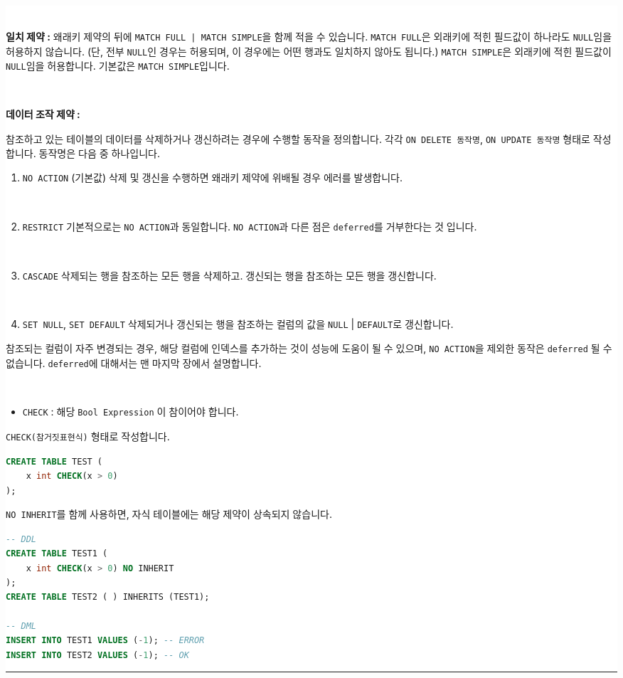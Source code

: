 <br/>

**일치 제약 :**
왜래키 제약의 뒤에 `MATCH FULL | MATCH SIMPLE`을 함께 적을 수 있습니다. `MATCH FULL`은 외래키에 적힌 필드값이 하나라도 `NULL`임을 허용하지 않습니다. (단, 전부 `NULL`인 경우는 허용되며, 이 경우에는 어떤 행과도 일치하지 않아도 됩니다.) `MATCH SIMPLE`은 외래키에 적힌 필드값이 `NULL`임을 허용합니다. 기본값은 `MATCH SIMPLE`입니다.

<br/>

**데이터 조작 제약 :**

참조하고 있는 테이블의 데이터를 삭제하거나 갱신하려는 경우에 수행할 동작을 정의합니다. 각각 `ON DELETE 동작명`, `ON UPDATE 동작명` 형태로 작성합니다. 동작명은 다음 중 하나입니다.

1. `NO ACTION` (기본값)
   삭제 및 갱신을 수행하면 왜래키 제약에 위배될 경우 에러를 발생합니다.

<br/>

2. `RESTRICT`
   기본적으로는 `NO ACTION`과 동일합니다. `NO ACTION`과 다른 점은 `deferred`를 거부한다는 것 입니다.

<br/>

3. `CASCADE`
   삭제되는 행을 참조하는 모든 행을 삭제하고.
   갱신되는 행을 참조하는 모든 행을 갱신합니다.

<br/>

4. `SET NULL`, `SET DEFAULT`
   삭제되거나 갱신되는 행을 참조하는 컬럼의 값을 `NULL` | `DEFAULT`로 갱신합니다.

참조되는 컬럼이 자주 변경되는 경우, 해당 컬럼에 인덱스를 추가하는 것이 성능에 도움이 될 수 있으며, `NO ACTION`을 제외한 동작은 `deferred` 될 수 없습니다. `deferred`에 대해서는 맨 마지막 장에서 설명합니다.

<br/>

-   `CHECK` : 해당 `Bool Expression` 이 참이어야 합니다.

`CHECK(참거짓표현식)` 형태로 작성합니다.

```sql
CREATE TABLE TEST (
    x int CHECK(x > 0)
);
```

`NO INHERIT`를 함께 사용하면, 자식 테이블에는 해당 제약이 상속되지 않습니다.

```sql
-- DDL
CREATE TABLE TEST1 (
    x int CHECK(x > 0) NO INHERIT
);
CREATE TABLE TEST2 ( ) INHERITS (TEST1);

-- DML
INSERT INTO TEST1 VALUES (-1); -- ERROR
INSERT INTO TEST2 VALUES (-1); -- OK
```

---